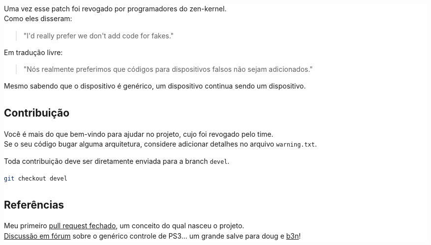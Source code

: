 Uma vez esse patch foi revogado por programadores do zen-kernel.<br>
Como eles disseram:
> "I'd really prefer we don't add code for fakes."

Em tradução livre:
> "Nós realmente preferimos que códigos para dispositivos falsos não sejam adicionados."

Mesmo sabendo que o dispositivo é genérico, um dispositivo continua sendo um dispositivo.

Contribuição
------------

Você é mais do que bem-vindo para ajudar no projeto, cujo foi revogado pelo time.<br>
Se o seu código bugar alguma arquitetura, considere adicionar detalhes no arquivo `warning.txt`.

Toda contribuição deve ser diretamente enviada para a branch `devel`.
```sh
git checkout devel
```

Referências
----------

Meu primeiro [pull request fechado](https://github.com/zen-kernel/zen-kernel/pull/279), um conceito do qual nasceu o projeto.<br>
[Discussão em fórum](https://retropie.org.uk/forum/topic/28263/playstation-3-controller-not-connecting-wired-on-new-pi4-retropie-build/7) sobre o genérico controle de PS3... um grande salve para doug e [b3n](https://github.com/btlogy)!
